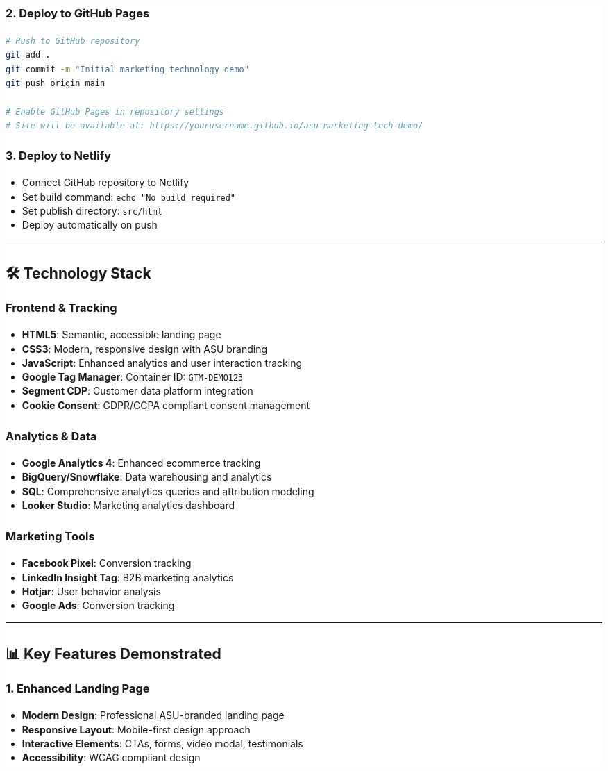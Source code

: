### 2. Deploy to GitHub Pages
```bash
# Push to GitHub repository
git add .
git commit -m "Initial marketing technology demo"
git push origin main

# Enable GitHub Pages in repository settings
# Site will be available at: https://yourusername.github.io/asu-marketing-tech-demo/
```

### 3. Deploy to Netlify
- Connect GitHub repository to Netlify
- Set build command: `echo "No build required"`
- Set publish directory: `src/html`
- Deploy automatically on push

---

## 🛠️ Technology Stack

### Frontend & Tracking
- **HTML5**: Semantic, accessible landing page
- **CSS3**: Modern, responsive design with ASU branding
- **JavaScript**: Enhanced analytics and user interaction tracking
- **Google Tag Manager**: Container ID: `GTM-DEMO123`
- **Segment CDP**: Customer data platform integration
- **Cookie Consent**: GDPR/CCPA compliant consent management

### Analytics & Data
- **Google Analytics 4**: Enhanced ecommerce tracking
- **BigQuery/Snowflake**: Data warehousing and analytics
- **SQL**: Comprehensive analytics queries and attribution modeling
- **Looker Studio**: Marketing analytics dashboard

### Marketing Tools
- **Facebook Pixel**: Conversion tracking
- **LinkedIn Insight Tag**: B2B marketing analytics
- **Hotjar**: User behavior analysis
- **Google Ads**: Conversion tracking

---

## 📊 Key Features Demonstrated

### 1. Enhanced Landing Page
- **Modern Design**: Professional ASU-branded landing page
- **Responsive Layout**: Mobile-first design approach
- **Interactive Elements**: CTAs, forms, video modal, testimonials
- **Accessibility**: WCAG compliant design
